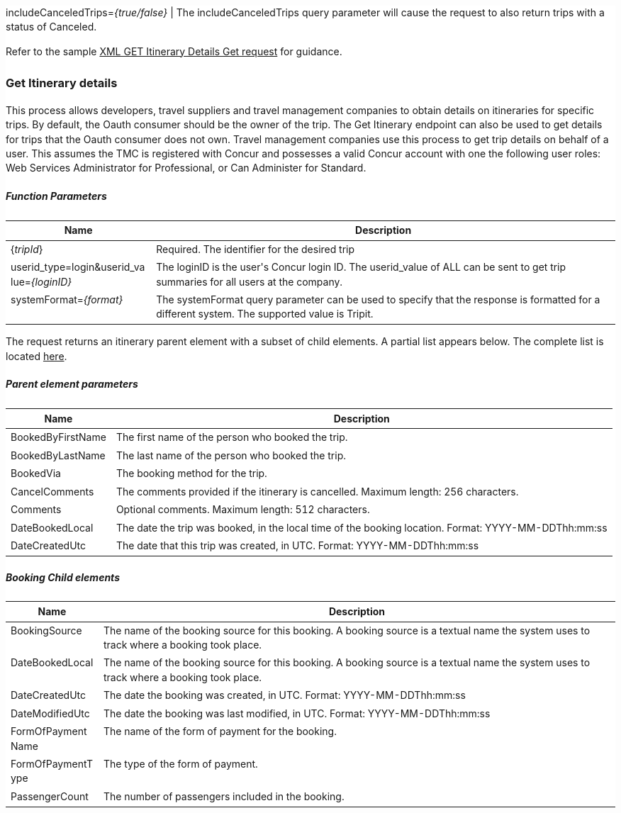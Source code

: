 includeCanceledTrips=_{true/false}_ |	The includeCanceledTrips query parameter will cause the request to also return trips with a status of Canceled.

Refer to the sample [XML GET Itinerary Details Get request](https://developer.concur.com/api-reference/travel/itinerary-tmc-thirdparty/index.html#getdetails) for guidance.

### Get Itinerary details
This process allows developers, travel suppliers and travel management companies to obtain details on itineraries for specific trips. By default, the Oauth consumer should be the owner of the trip. The Get Itinerary endpoint can also be used to get details for trips that the Oauth consumer does not own. Travel management companies use this process to get trip details on behalf of a user. This assumes the TMC is registered with Concur and possesses a valid Concur account with one the following user roles: Web Services Administrator for Professional, or Can Administer for Standard.

##### Function Parameters
Name | 	Description
--------------- | ---------------
{_tripId_} | Required. The identifier for the desired trip
userid_type=login&userid_value=_{loginID}_ |	The loginID is the user's Concur login ID. The userid_value of ALL can be sent to get trip summaries for all users at the company.
systemFormat=_{format}_	|The systemFormat query parameter can be used to specify that the response is formatted for a different system. The supported value is Tripit.

The request returns an itinerary parent element with a subset of child elements. A partial list appears below. The complete list is located [here]( https://developer.concur.com/api-reference/travel/itinerary-tmc-thirdparty/index.html#getdetails).

##### Parent element parameters
Name |	Description
-------------- | ---------------
BookedByFirstName	| The first name of the person who booked the trip.
BookedByLastName | The last name of the person who booked the trip.
BookedVia	| The booking method for the trip.
CancelComments |	The comments provided if the itinerary is cancelled. Maximum length: 256 characters.
Comments | Optional comments. Maximum length: 512 characters.
DateBookedLocal | The date the trip was booked, in the local time of the booking location. Format: YYYY-MM-DDThh:mm:ss
DateCreatedUtc | The date that this trip was created, in UTC. Format: YYYY-MM-DDThh:mm:ss

##### Booking Child elements
Name |Description
--------------- | ---------------
BookingSource	| The name of the booking source for this booking. A booking source is a textual name the system uses to track where a booking took place.
DateBookedLocal	| The name of the booking source for this booking. A booking source is a textual name the system uses to track where a booking took place.
DateCreatedUtc	| The date the booking was created, in UTC. Format: YYYY-MM-DDThh:mm:ss
DateModifiedUtc	| The date the booking was last modified, in UTC. Format: YYYY-MM-DDThh:mm:ss
FormOfPaymentName	| The name of the form of payment for the booking.
FormOfPaymentType	| The type of the form of payment.
PassengerCount | The number of passengers included in the booking.
